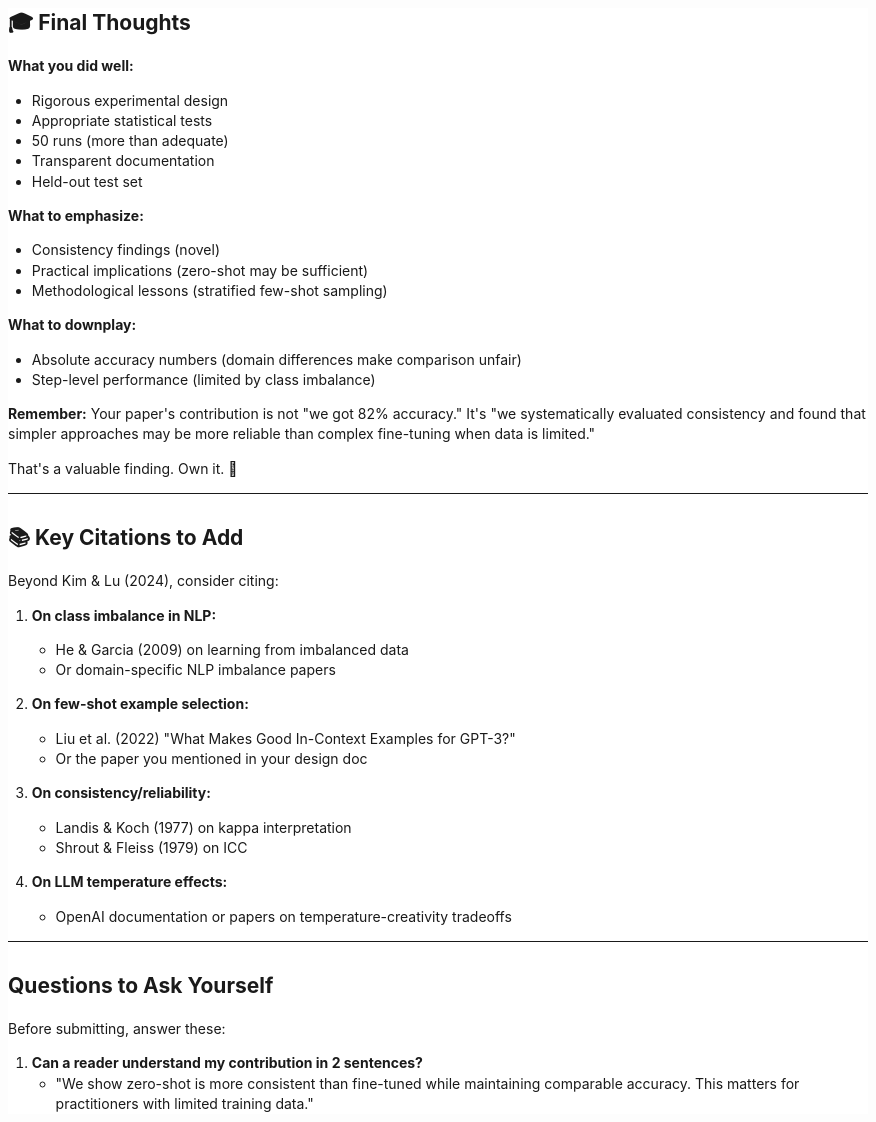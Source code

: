 ## 🎓 Final Thoughts

**What you did well:**
- Rigorous experimental design
- Appropriate statistical tests
- 50 runs (more than adequate)
- Transparent documentation
- Held-out test set

**What to emphasize:**
- Consistency findings (novel)
- Practical implications (zero-shot may be sufficient)
- Methodological lessons (stratified few-shot sampling)

**What to downplay:**
- Absolute accuracy numbers (domain differences make comparison unfair)
- Step-level performance (limited by class imbalance)

**Remember:** Your paper's contribution is not "we got 82% accuracy." It's "we systematically evaluated consistency and found that simpler approaches may be more reliable than complex fine-tuning when data is limited."

That's a valuable finding. Own it. 💪

---

## 📚 Key Citations to Add

Beyond Kim & Lu (2024), consider citing:

1. **On class imbalance in NLP:**
   - He & Garcia (2009) on learning from imbalanced data
   - Or domain-specific NLP imbalance papers

2. **On few-shot example selection:**
   - Liu et al. (2022) "What Makes Good In-Context Examples for GPT-3?"
   - Or the paper you mentioned in your design doc

3. **On consistency/reliability:**
   - Landis & Koch (1977) on kappa interpretation
   - Shrout & Fleiss (1979) on ICC
   
4. **On LLM temperature effects:**
   - OpenAI documentation or papers on temperature-creativity tradeoffs

---

## Questions to Ask Yourself

Before submitting, answer these:

1. **Can a reader understand my contribution in 2 sentences?**
   - "We show zero-shot is more consistent than fine-tuned while maintaining comparable accuracy. This matters for practitioners with limited training data."
